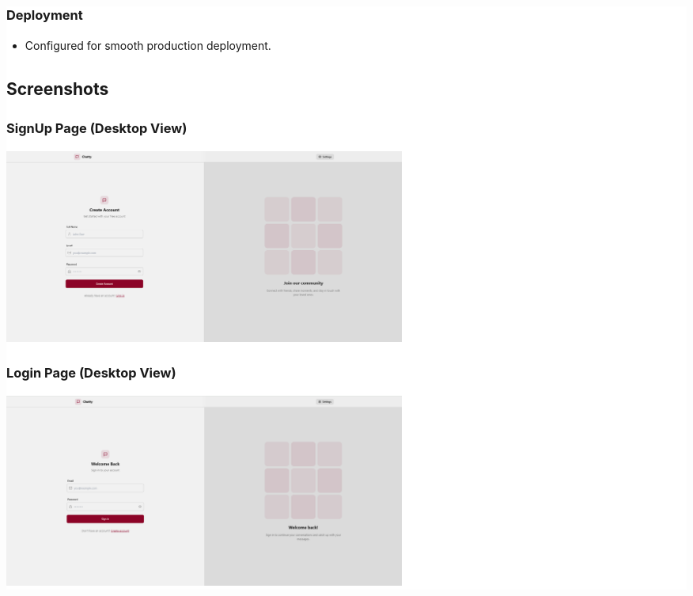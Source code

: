 ### Deployment
- Configured for smooth production deployment.

## Screenshots

### SignUp Page (Desktop View)
<div>
    <img src="screenshots/SignupPage.png" alt="Login Page" width="500"/>
</div>

### Login Page (Desktop View)
<div>
    <img src="screenshots/LoginPage.png" alt="Login Page" width="500"/>
</div>
